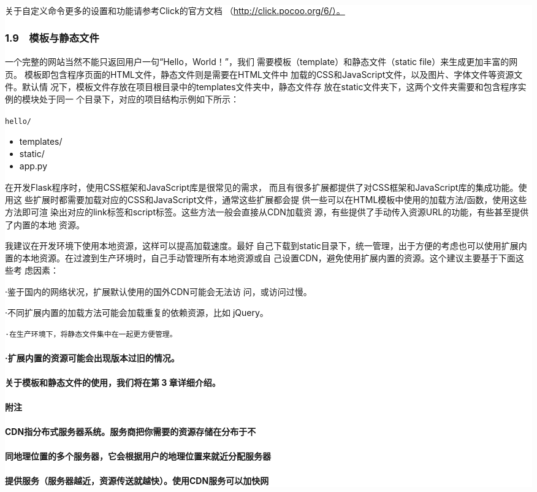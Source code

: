 关于自定义命令更多的设置和功能请参考Click的官方文档
（http://click.pocoo.org/6/）。


### 1.9　模板与静态文件

一个完整的网站当然不能只返回用户一句“Hello，World！”，我们
需要模板（template）和静态文件（static file）来生成更加丰富的网页。
模板即包含程序页面的HTML文件，静态文件则是需要在HTML文件中
加载的CSS和JavaScript文件，以及图片、字体文件等资源文件。默认情
况下，模板文件存放在项目根目录中的templates文件夹中，静态文件存
放在static文件夹下，这两个文件夹需要和包含程序实例的模块处于同一
个目录下，对应的项目结构示例如下所示：

```
hello/
```
- templates/
- static/
- app.py

在开发Flask程序时，使用CSS框架和JavaScript库是很常见的需求，
而且有很多扩展都提供了对CSS框架和JavaScript库的集成功能。使用这
些扩展时都需要加载对应的CSS和JavaScript文件，通常这些扩展都会提
供一些可以在HTML模板中使用的加载方法/函数，使用这些方法即可渲
染出对应的link标签和script标签。这些方法一般会直接从CDN加载资
源，有些提供了手动传入资源URL的功能，有些甚至提供了内置的本地
资源。

我建议在开发环境下使用本地资源，这样可以提高加载速度。最好
自己下载到static目录下，统一管理，出于方便的考虑也可以使用扩展内
置的本地资源。在过渡到生产环境时，自己手动管理所有本地资源或自
己设置CDN，避免使用扩展内置的资源。这个建议主要基于下面这些考
虑因素：

·鉴于国内的网络状况，扩展默认使用的国外CDN可能会无法访
问，或访问过慢。

·不同扩展内置的加载方法可能会加载重复的依赖资源，比如
jQuery。

```
·在生产环境下，将静态文件集中在一起更方便管理。
```

#### ·扩展内置的资源可能会出现版本过旧的情况。

#### 关于模板和静态文件的使用，我们将在第 3 章详细介绍。

#### 附注

#### CDN指分布式服务器系统。服务商把你需要的资源存储在分布于不

#### 同地理位置的多个服务器，它会根据用户的地理位置来就近分配服务器

#### 提供服务（服务器越近，资源传送就越快）。使用CDN服务可以加快网
